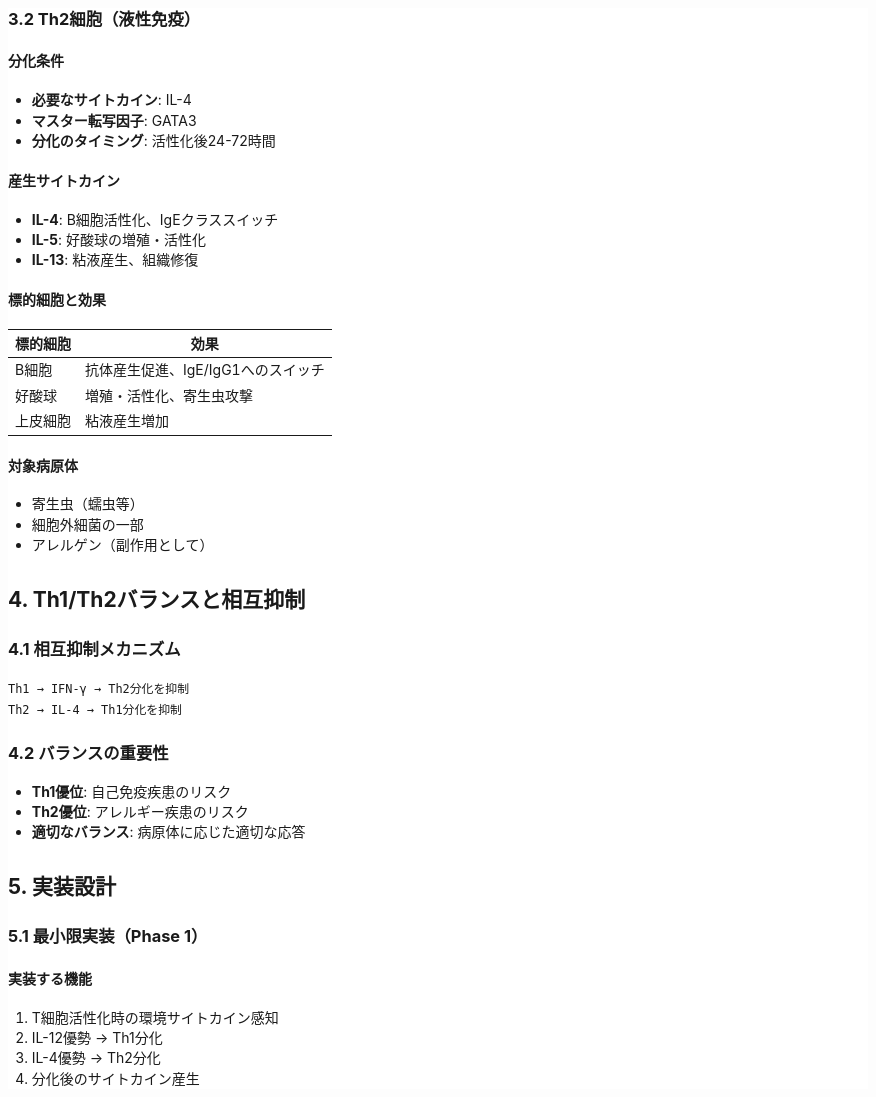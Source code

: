 ### 3.2 Th2細胞（液性免疫）

#### 分化条件
- **必要なサイトカイン**: IL-4
- **マスター転写因子**: GATA3
- **分化のタイミング**: 活性化後24-72時間

#### 産生サイトカイン
- **IL-4**: B細胞活性化、IgEクラススイッチ
- **IL-5**: 好酸球の増殖・活性化
- **IL-13**: 粘液産生、組織修復

#### 標的細胞と効果
| 標的細胞 | 効果 |
|---------|------|
| B細胞 | 抗体産生促進、IgE/IgG1へのスイッチ |
| 好酸球 | 増殖・活性化、寄生虫攻撃 |
| 上皮細胞 | 粘液産生増加 |

#### 対象病原体
- 寄生虫（蠕虫等）
- 細胞外細菌の一部
- アレルゲン（副作用として）

## 4. Th1/Th2バランスと相互抑制

### 4.1 相互抑制メカニズム
```
Th1 → IFN-γ → Th2分化を抑制
Th2 → IL-4 → Th1分化を抑制
```

### 4.2 バランスの重要性
- **Th1優位**: 自己免疫疾患のリスク
- **Th2優位**: アレルギー疾患のリスク
- **適切なバランス**: 病原体に応じた適切な応答

## 5. 実装設計

### 5.1 最小限実装（Phase 1）

#### 実装する機能
1. T細胞活性化時の環境サイトカイン感知
2. IL-12優勢 → Th1分化
3. IL-4優勢 → Th2分化
4. 分化後のサイトカイン産生
